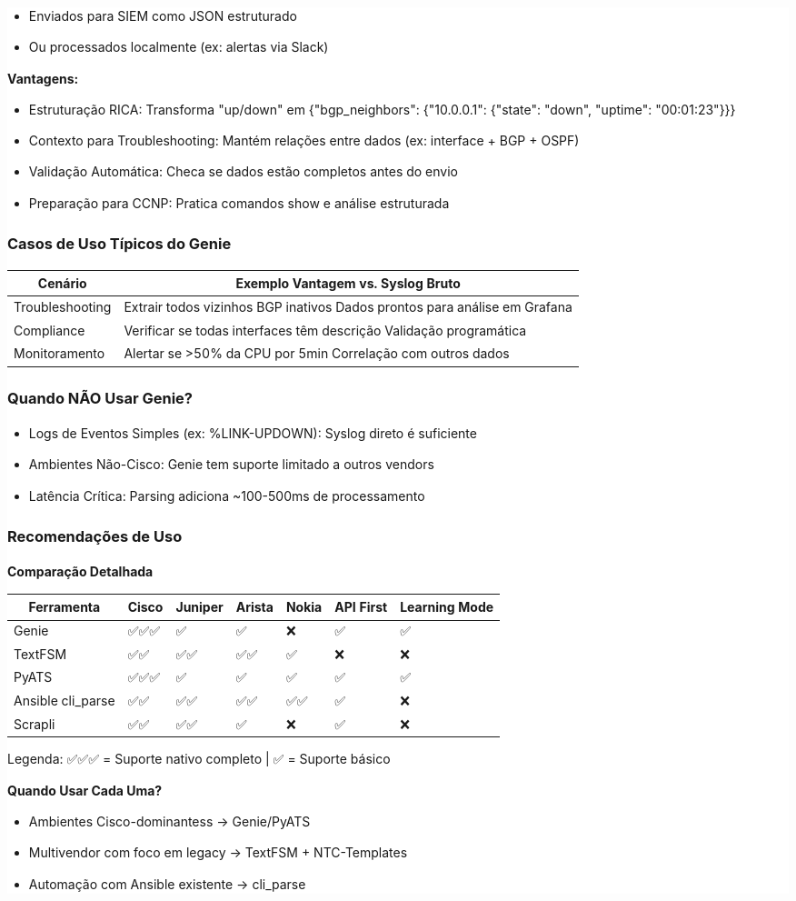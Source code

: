   - Enviados para SIEM como JSON estruturado

  - Ou processados localmente (ex: alertas via Slack)

**Vantagens:**

  - Estruturação RICA: Transforma "up/down" em {"bgp_neighbors": {"10.0.0.1": {"state": "down", "uptime": "00:01:23"}}}

  - Contexto para Troubleshooting: Mantém relações entre dados (ex: interface + BGP + OSPF)

  - Validação Automática: Checa se dados estão completos antes do envio

  - Preparação para CCNP: Pratica comandos show e análise estruturada

### Casos de Uso Típicos do Genie

| Cenário         | Exemplo	Vantagem vs. Syslog Bruto                                           |
|-----------------|-----------------------------------------------------------------------------|
| Troubleshooting	| Extrair todos vizinhos BGP inativos	Dados prontos para análise em Grafana   |
| Compliance      | Verificar se todas interfaces têm descrição	Validação programática          | 
| Monitoramento   | Alertar se >50% da CPU por 5min	Correlação com outros dados                 |

### Quando NÃO Usar Genie?

- Logs de Eventos Simples (ex: %LINK-UPDOWN): Syslog direto é suficiente

- Ambientes Não-Cisco: Genie tem suporte limitado a outros vendors

- Latência Crítica: Parsing adiciona ~100-500ms de processamento

### Recomendações de Uso

**Comparação Detalhada**

| Ferramenta        | Cisco      | Juniper | Arista | Nokia | API First | Learning Mode |
|-------------------|------------|---------|--------|-------|-----------|---------------|
| Genie             | ✅✅✅   | ✅      | ✅     | ❌   | ✅        | ✅           |
| TextFSM           | ✅✅      | ✅✅	 | ✅✅	 | ✅    | ❌	      | ❌            |
| PyATS             | ✅✅✅    | ✅	   | ✅     | ✅   | ✅        | ✅           |
| Ansible cli_parse | ✅✅      | ✅✅   | ✅✅  | ✅✅ | ✅        | ❌           |
| Scrapli	          | ✅✅      | ✅✅   | ✅     | ❌   | ✅        | ❌           |

Legenda: ✅✅✅ = Suporte nativo completo | ✅ = Suporte básico

**Quando Usar Cada Uma?**

  - Ambientes Cisco-dominantess → Genie/PyATS

  - Multivendor com foco em legacy → TextFSM + NTC-Templates

  - Automação com Ansible existente → cli_parse
